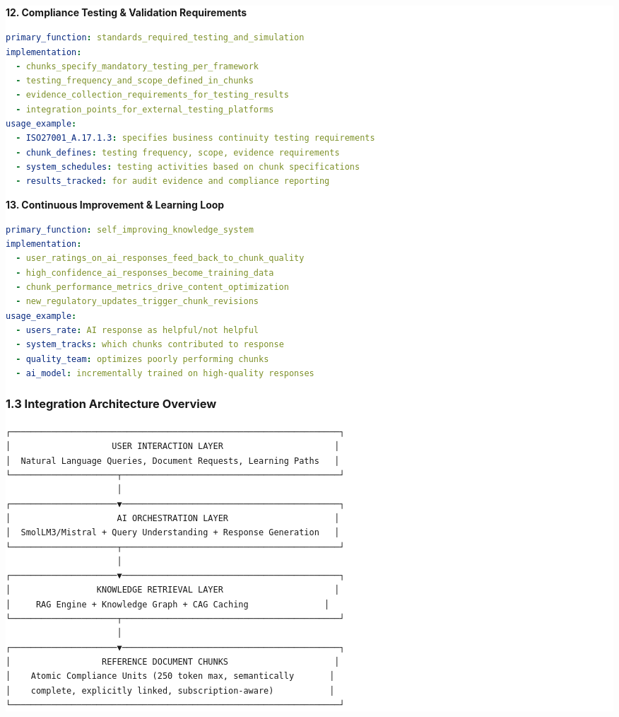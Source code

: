 **12. Compliance Testing & Validation Requirements**
```yaml
primary_function: standards_required_testing_and_simulation
implementation:
  - chunks_specify_mandatory_testing_per_framework
  - testing_frequency_and_scope_defined_in_chunks
  - evidence_collection_requirements_for_testing_results
  - integration_points_for_external_testing_platforms
usage_example:
  - ISO27001_A.17.1.3: specifies business continuity testing requirements
  - chunk_defines: testing frequency, scope, evidence requirements
  - system_schedules: testing activities based on chunk specifications
  - results_tracked: for audit evidence and compliance reporting
```

**13. Continuous Improvement & Learning Loop**
```yaml
primary_function: self_improving_knowledge_system
implementation:
  - user_ratings_on_ai_responses_feed_back_to_chunk_quality
  - high_confidence_ai_responses_become_training_data
  - chunk_performance_metrics_drive_content_optimization
  - new_regulatory_updates_trigger_chunk_revisions
usage_example:
  - users_rate: AI response as helpful/not helpful
  - system_tracks: which chunks contributed to response
  - quality_team: optimizes poorly performing chunks
  - ai_model: incrementally trained on high-quality responses
```

### 1.3 Integration Architecture Overview

```
┌─────────────────────────────────────────────────────────────────┐
│                    USER INTERACTION LAYER                      │
│  Natural Language Queries, Document Requests, Learning Paths   │
└─────────────────────┬───────────────────────────────────────────┘
                      │
┌─────────────────────▼───────────────────────────────────────────┐
│                     AI ORCHESTRATION LAYER                     │
│  SmolLM3/Mistral + Query Understanding + Response Generation   │
└─────────────────────┬───────────────────────────────────────────┘
                      │
┌─────────────────────▼───────────────────────────────────────────┐
│                 KNOWLEDGE RETRIEVAL LAYER                      │
│     RAG Engine + Knowledge Graph + CAG Caching               │
└─────────────────────┬───────────────────────────────────────────┘
                      │
┌─────────────────────▼───────────────────────────────────────────┐
│                  REFERENCE DOCUMENT CHUNKS                     │
│    Atomic Compliance Units (250 token max, semantically       │
│    complete, explicitly linked, subscription-aware)           │
└─────────────────────────────────────────────────────────────────┘
```
